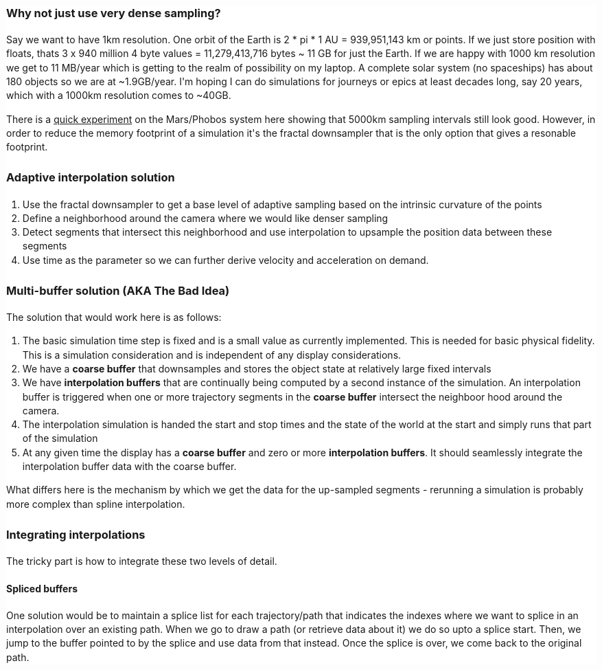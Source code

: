 ### Why not just use very dense sampling?
Say we want to have 1km resolution. One orbit of the Earth is 2 * pi * 1 AU
= 939,951,143 km or points. If we just store position with floats, thats 
3 x 940 million 4 byte values = 11,279,413,716 bytes ~ 11 GB for just the Earth.
If we are happy with 1000 km resolution we get to 11 MB/year which is getting to
the realm of possibility on my laptop. A complete solar system (no spaceships)
has about 180 objects so we are at ~1.9GB/year. I'm hoping I can do simulations 
for journeys or epics at least decades long,
say 20 years, which with a 1000km resolution comes to ~40GB.

There is a [quick experiment](docs/dev/sampling-density.ipynb) on the 
Mars/Phobos system here showing that 5000km sampling intervals still look good.
However, in order to reduce the memory footprint of a simulation it's the 
fractal downsampler that is the only option that gives a resonable footprint.

### Adaptive interpolation solution

1. Use the fractal downsampler to get a base level of adaptive sampling based 
   on the intrinsic curvature of the points
2. Define a neighborhood around the camera where we would like denser sampling
3. Detect segments that intersect this neighborhood and use interpolation to
   upsample the position data between these segments
4. Use time as the parameter so we can further derive velocity and acceleration
   on demand.

### Multi-buffer solution (AKA The Bad Idea)

The solution that would work here is as follows:
1. The basic simulation time step is fixed and is a small value as currently
   implemented. This is needed for basic physical fidelity. This is a simulation
   consideration and is independent of any display considerations.
2. We have a **coarse buffer** that downsamples and stores the object state at
   relatively large fixed intervals
3. We have **interpolation buffers** that are continually being computed by a second
   instance of the simulation. An interpolation buffer is triggered when one
   or more trajectory segments in the **coarse buffer** intersect the neighboor
   hood around the camera. 
4. The interpolation simulation is handed the start and stop times and the state
   of the world at the start and simply runs that part of the simulation
5. At any given time the display has a **coarse buffer** and zero or more
   **interpolation buffers**. It should seamlessly integrate the interpolation
   buffer data with the coarse buffer.

What differs here is the mechanism by which we get the data for the up-sampled
segments - rerunning a simulation is probably more complex than spline interpolation. 

### Integrating interpolations
The tricky part is how to integrate these two levels of detail.

#### Spliced buffers
One solution would be to maintain a splice list for each trajectory/path that 
indicates the indexes where we want to splice in an interpolation over an
existing path. When we go to draw a path (or retrieve data about it) we do so
upto a splice start. Then, we jump to the buffer pointed to by the splice and
use data from that instead. Once the splice is over, we come back to the
original path.
